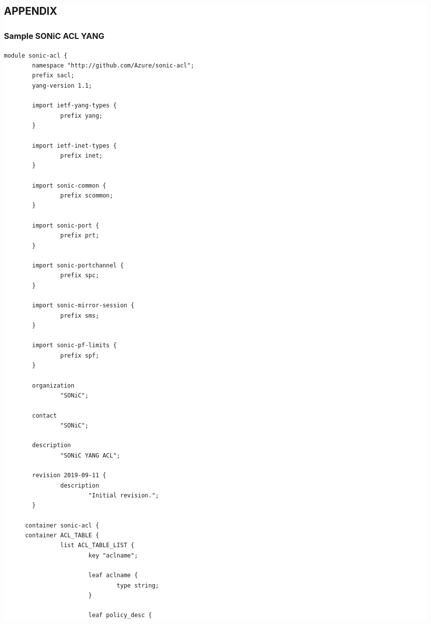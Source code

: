 

## APPENDIX

### Sample SONiC ACL YANG

```
module sonic-acl {
        namespace "http://github.com/Azure/sonic-acl";
        prefix sacl;
        yang-version 1.1;

        import ietf-yang-types {
                prefix yang;
        }

        import ietf-inet-types {
                prefix inet;
        }

        import sonic-common {
                prefix scommon;
        }

        import sonic-port {
                prefix prt;
        }

        import sonic-portchannel {
                prefix spc;
        }

        import sonic-mirror-session {
                prefix sms;
        }

        import sonic-pf-limits {
                prefix spf;
        }

        organization
                "SONiC";

        contact
                "SONiC";

        description
                "SONiC YANG ACL";

        revision 2019-09-11 {
                description
                        "Initial revision.";
        }

      container sonic-acl {
	  container ACL_TABLE {
                list ACL_TABLE_LIST {
                        key "aclname";

                        leaf aclname {
                                type string;
                        }

                        leaf policy_desc {
```
